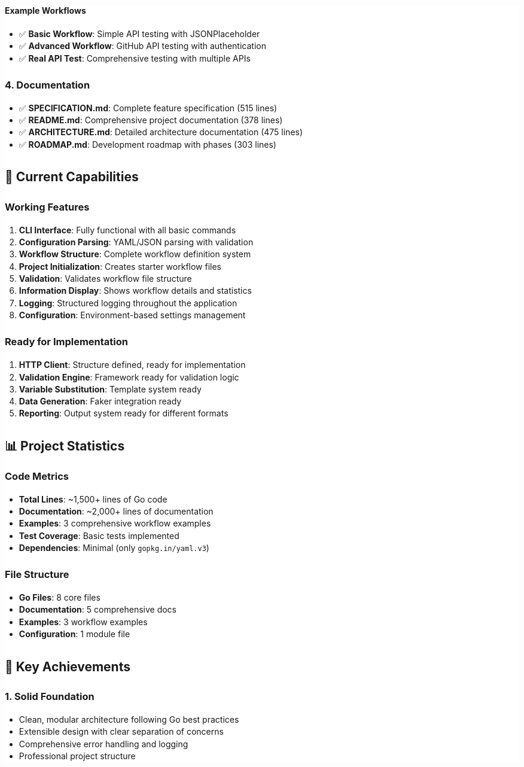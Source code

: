 #### Example Workflows
- ✅ **Basic Workflow**: Simple API testing with JSONPlaceholder
- ✅ **Advanced Workflow**: GitHub API testing with authentication
- ✅ **Real API Test**: Comprehensive testing with multiple APIs

### 4. Documentation
- ✅ **SPECIFICATION.md**: Complete feature specification (515 lines)
- ✅ **README.md**: Comprehensive project documentation (378 lines)
- ✅ **ARCHITECTURE.md**: Detailed architecture documentation (475 lines)
- ✅ **ROADMAP.md**: Development roadmap with phases (303 lines)

## 🚀 Current Capabilities

### Working Features
1. **CLI Interface**: Fully functional with all basic commands
2. **Configuration Parsing**: YAML/JSON parsing with validation
3. **Workflow Structure**: Complete workflow definition system
4. **Project Initialization**: Creates starter workflow files
5. **Validation**: Validates workflow file structure
6. **Information Display**: Shows workflow details and statistics
7. **Logging**: Structured logging throughout the application
8. **Configuration**: Environment-based settings management

### Ready for Implementation
1. **HTTP Client**: Structure defined, ready for implementation
2. **Validation Engine**: Framework ready for validation logic
3. **Variable Substitution**: Template system ready
4. **Data Generation**: Faker integration ready
5. **Reporting**: Output system ready for different formats

## 📊 Project Statistics

### Code Metrics
- **Total Lines**: ~1,500+ lines of Go code
- **Documentation**: ~2,000+ lines of documentation
- **Examples**: 3 comprehensive workflow examples
- **Test Coverage**: Basic tests implemented
- **Dependencies**: Minimal (only `gopkg.in/yaml.v3`)

### File Structure
- **Go Files**: 8 core files
- **Documentation**: 5 comprehensive docs
- **Examples**: 3 workflow examples
- **Configuration**: 1 module file

## 🎯 Key Achievements

### 1. Solid Foundation
- Clean, modular architecture following Go best practices
- Extensible design with clear separation of concerns
- Comprehensive error handling and logging
- Professional project structure
